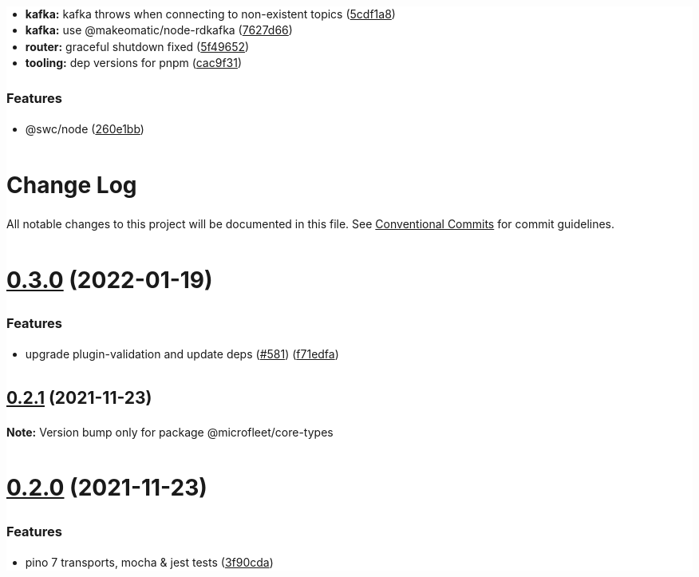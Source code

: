 * **kafka:** kafka throws when connecting to non-existent topics ([5cdf1a8](https://github.com/microfleet/core/commit/5cdf1a8cffaca0d166f97a169209f2d579804f73))
* **kafka:** use @makeomatic/node-rdkafka ([7627d66](https://github.com/microfleet/core/commit/7627d669ad49032f3a2f4be15a12a678d7136464))
* **router:** graceful shutdown fixed ([5f49652](https://github.com/microfleet/core/commit/5f49652458eb6c622f519259ae865cac42b48961))
* **tooling:** dep versions for pnpm ([cac9f31](https://github.com/microfleet/core/commit/cac9f31a9e1e8577cb0251646410199d2b6c3eb8))


### Features

* @swc/node ([260e1bb](https://github.com/microfleet/core/commit/260e1bb049563df1b3795f1ac47699103601a87f))

# Change Log

All notable changes to this project will be documented in this file.
See [Conventional Commits](https://conventionalcommits.org) for commit guidelines.

# [0.3.0](https://github.com/microfleet/core/compare/@microfleet/core-types@0.2.1...@microfleet/core-types@0.3.0) (2022-01-19)


### Features

* upgrade plugin-validation and update deps ([#581](https://github.com/microfleet/core/issues/581)) ([f71edfa](https://github.com/microfleet/core/commit/f71edfa4a753a0dc2918ee7664306f79d5e5a09e))





## [0.2.1](https://github.com/microfleet/core/compare/@microfleet/core-types@0.2.0...@microfleet/core-types@0.2.1) (2021-11-23)

**Note:** Version bump only for package @microfleet/core-types





# [0.2.0](https://github.com/microfleet/core/compare/@microfleet/core-types@0.1.0...@microfleet/core-types@0.2.0) (2021-11-23)


### Features

* pino 7 transports, mocha & jest tests ([3f90cda](https://github.com/microfleet/core/commit/3f90cda510f2891c87087d1b7c0106150d2d7ba1))
